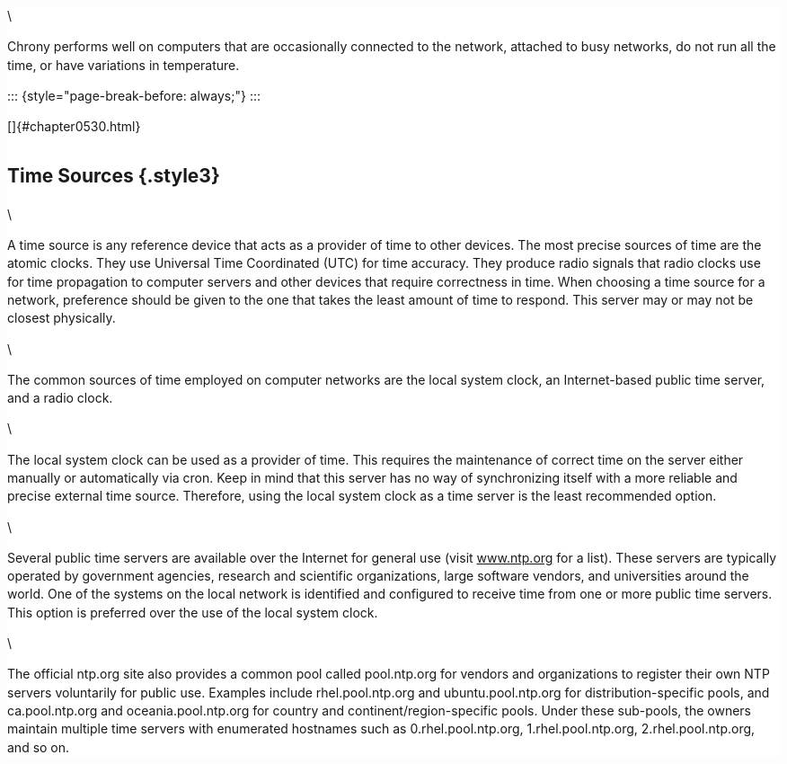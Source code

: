 \

Chrony performs well on computers that are occasionally connected to the
network, attached to busy networks, do not run all the time, or have
variations in temperature.

::: {style="page-break-before: always;"}
:::

[]{#chapter0530.html}

## Time Sources {.style3}

\

A time source is any reference device that acts as a provider of time to
other devices. The most precise sources of time are the atomic clocks.
They use Universal Time Coordinated (UTC) for time accuracy. They
produce radio signals that radio clocks use for time propagation to
computer servers and other devices that require correctness in time.
When choosing a time source for a network, preference should be given to
the one that takes the least amount of time to respond. This server may
or may not be closest physically.

\

The common sources of time employed on computer networks are the local
system clock, an Internet-based public time server, and a radio clock.

\

The local system clock can be used as a provider of time. This requires
the maintenance of correct time on the server either manually or
automatically via cron. Keep in mind that this server has no way of
synchronizing itself with a more reliable and precise external time
source. Therefore, using the local system clock as a time server is the
least recommended option.

\

Several public time servers are available over the Internet for general
use (visit www.ntp.org for a list). These servers are typically operated
by government agencies, research and scientific organizations, large
software vendors, and universities around the world. One of the systems
on the local network is identified and configured to receive time from
one or more public time servers. This option is preferred over the use
of the local system clock.

\

The official ntp.org site also provides a common pool called
pool.ntp.org for vendors and organizations to register their own NTP
servers voluntarily for public use. Examples include rhel.pool.ntp.org
and ubuntu.pool.ntp.org for distribution-specific pools, and
ca.pool.ntp.org and oceania.pool.ntp.org for country and
continent/region-specific pools. Under these sub-pools, the owners
maintain multiple time servers with enumerated hostnames such as
0.rhel.pool.ntp.org, 1.rhel.pool.ntp.org, 2.rhel.pool.ntp.org, and so
on.

